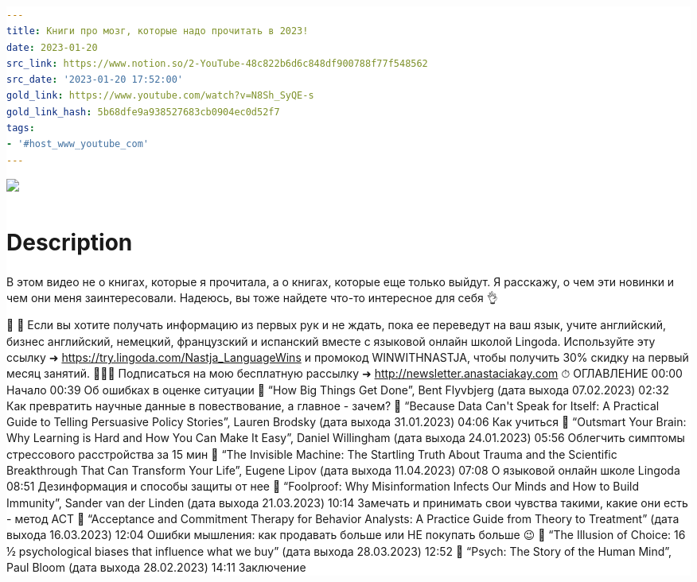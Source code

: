 ```yaml
---
title: Книги про мозг, которые надо прочитать в 2023!
date: 2023-01-20
src_link: https://www.notion.so/2-YouTube-48c822b6d6c848df900788f77f548562
src_date: '2023-01-20 17:52:00'
gold_link: https://www.youtube.com/watch?v=N8Sh_SyQE-s
gold_link_hash: 5b68dfe9a938527683cb0904ec0d52f7
tags:
- '#host_www_youtube_com'
---
```


![](https://www.youtube.com/watch?v=N8Sh_SyQE-s) 
# Description 
В этом видео не о книгах, которые я прочитала, а о книгах, которые еще только выйдут. Я расскажу, о чем эти новинки и чем они меня заинтересовали. Надеюсь, вы тоже найдете что-то интересное для себя 👌

🎁 📮  Если вы хотите получать информацию из первых рук и не ждать, пока ее переведут на ваш язык, учите английский, бизнес английский, немецкий, французский и испанский вместе с языковой онлайн школой Lingoda.
Используйте эту ссылку ➜ https://try.lingoda.com/Nastja_LanguageWins и промокод WINWITHNASTJA, чтобы получить 30% скидку на первый месяц занятий.
💁‍♀️📨  Подписаться на мою бесплатную рассылку ➜ http://newsletter.anastaciakay.com
⏱ ОГЛАВЛЕНИЕ
00:00 Начало
00:39 Об ошибках в оценке ситуации 
📘 “How Big Things Get Done”, Bent Flyvbjerg (дата выхода 07.02.2023)
02:32 Как превратить научные данные в повествование, а главное - зачем? 
📘 “Because Data Can't Speak for Itself: A Practical Guide to Telling Persuasive Policy Stories”, Lauren Brodsky (дата выхода 31.01.2023)
04:06 Как учиться 
📘 “Outsmart Your Brain: Why Learning is Hard and How You Can Make It Easy”, Daniel Willingham (дата выхода 24.01.2023)
05:56 Облегчить симптомы стрессового расстройства за 15 мин 
📘 “The Invisible Machine: The Startling Truth About Trauma and the Scientific Breakthrough That Can Transform Your Life”, Eugene Lipov (дата выхода 11.04.2023)
07:08 О языковой онлайн школе Lingoda
08:51 Дезинформация и способы защиты от нее 
📘 “Foolproof: Why Misinformation Infects Our Minds and How to Build Immunity”, Sander van der Linden (дата выхода 21.03.2023)
10:14 Замечать и принимать свои чувства такими, какие они есть - метод ACT
📘 “Acceptance and Commitment Therapy for Behavior Analysts: A Practice Guide from Theory to Treatment” (дата выхода 16.03.2023)
12:04 Ошибки мышления: как продавать больше или НЕ покупать больше 😉 
📘 “The Illusion of Choice: 16 ½ psychological biases that influence what we buy” (дата выхода 28.03.2023)
12:52 📘 “Psych: The Story of the Human Mind”, Paul Bloom (дата выхода 28.02.2023)
14:11 Заключение
